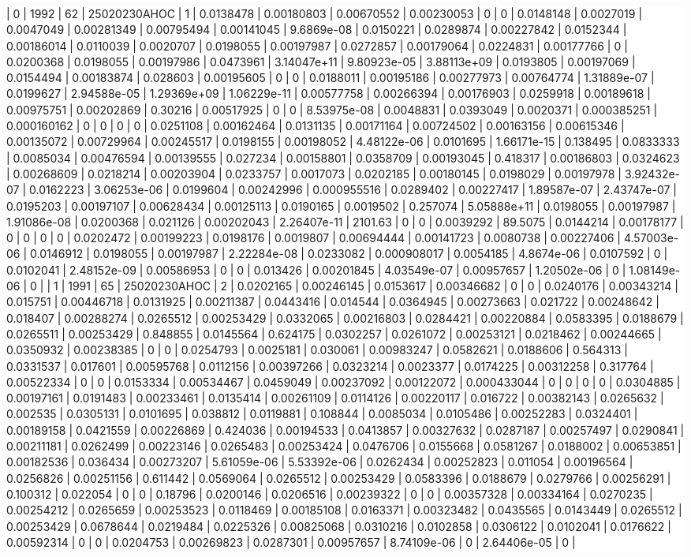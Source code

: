 |    0 |   1992 |  62    | 25020230AHOC |   1 | 0.0138478 |  0.00180803 | 0.00670552 |   0.00230053 |  0        |    0          | 0.0148148 |  0.0027019  | 0.0047049 | 0.00281349 |  0.00795494 |      0.00141045 | 9.6869e-08 |     0.0150221  | 0.0289874 | 0.00227842 | 0.0152344 | 0.00186014 | 0.0110039 |   0.0020707  |     0.0198055 |        0.00197987 | 0.0272857 |   0.00179064 |  0.0224831 |     0.00177766 | 0         |  0.0200368  |   0.0198055 |      0.00197986 |  0.0473961 |    3.14047e+11 | 9.80923e-05 |     3.88113e+09 | 0.0193805 | 0.00197069 |     0.0154494 |        0.00183874 | 0.028603  | 0.00195605 |   0        |   0            | 0.0188011 |  0.00195186 |   0.00277973 |       0.00764774 | 1.31889e-07 |     0.0199627  | 2.94588e-05 |    1.29369e+09 |       1.06229e-11 |            0.00577758 |    0.00266394 |        0.00176903 |     0.0259918 |        0.00189618 | 0.00975751 |    0.00202869 |    0.30216  |      0.00517925 | 0         |   0          | 8.53975e-08 |     0.0048831  |  0.0393049 |    0.0020371   | 0.000385251 |    0.000160162 |      0         |         0          | 0          |     0          |   0.0251108 |      0.00162464 |  0.0131135 |     0.00171164 | 0.00724502 |     0.00163156 |   0.00615346 |       0.00135072 |  0.00729964 |      0.00245517 |   0.0198155 |      0.00198052 | 4.48122e-06 |    0.0101695 | 1.66171e-15 |   0.138495   | 0.0833333 |   0.0085034 |  0.00476594 |      0.00139555 | 0.027234  |    0.00158801 |            0.0358709 |               0.00193045 | 0.418317 |   0.00186803 |     0.0324623 |        0.00268609 |  0.0218214 |     0.00203904 |  0.0233757 |     0.0017073  |    0.0202185 |       0.00180145 | 0.0198029 |    0.00197978 |  3.92432e-07 |       0.0162223  | 3.06253e-06 |  0.0199604  | 0.00242996 |   0.000955516 | 0.0289402 |   0.00227417 | 1.89587e-07 | 2.43747e-07 |  0.0195203 |     0.00197107 | 0.00628434 | 0.00125113 | 0.0190165 | 0.0019502  | 0.257074 | 5.05888e+11 | 0.0198055 | 0.00197987 | 1.91086e-08 |   0.0200368  |  0.021126  |     0.00202043 | 2.26407e-11 |  2101.63       | 0          |     0          | 0.0039292 | 89.5075     |       0.0144214 |          0.00178177 | 0           | 0            |     0          |         0          |  0.0202472 |     0.00199223 | 0.0198176 | 0.0019807  |  0.00694444 |      0.00141723 | 0.0080738 |   0.00227406 |  4.57003e-06 |       0.0146912  |   0.0198055 |      0.00197987 |   2.22284e-08 |        0.0233082  |        0.000908017 |             0.0054185  |    4.8674e-06 |         0.0107592 | 0         |     0.0102041 |     2.48152e-09 |          0.00586953 | 0           | 0           |     0.013426  |        0.00201845 |  4.03549e-07 |       0.00957657 | 1.20502e-06 |            0 |   1.08149e-06 |               0 |
|    1 |   1991 |  65    | 25020230AHOC |   2 | 0.0202165 |  0.00246145 | 0.0153617  |   0.00346682 |  0        |    0          | 0.0240176 |  0.00343214 | 0.015751  | 0.00446718 |  0.0131925  |      0.00211387 | 0.0443416  |     0.014544   | 0.0364945 | 0.00273663 | 0.021722  | 0.00248642 | 0.018407  |   0.00288274 |     0.0265512 |        0.00253429 | 0.0332065 |   0.00216803 |  0.0284421 |     0.00220884 | 0.0583395 |  0.0188679  |   0.0265511 |      0.00253429 |  0.848855  |    0.0145564   | 0.624175    |     0.0302257   | 0.0261072 | 0.00253121 |     0.0218462 |        0.00244665 | 0.0350932 | 0.00238385 |   0        |   0            | 0.0254793 |  0.0025181  |   0.030061   |       0.00983247 | 0.0582621   |     0.0188606  | 0.564313    |    0.0331537   |       0.017601    |            0.00595768 |    0.0112156  |        0.00397266 |     0.0323214 |        0.0023377  | 0.0174225  |    0.00312258 |    0.317764 |      0.00522334 | 0         |   0          | 0.0153334   |     0.00534467 |  0.0459049 |    0.00237092  | 0.00122072  |    0.000433044 |      0         |         0          | 0          |     0          |   0.0304885 |      0.00197161 |  0.0191483 |     0.00233461 | 0.0135414  |     0.00261109 |   0.0114126  |       0.00220117 |  0.016722   |      0.00382143 |   0.0265632 |      0.002535   | 0.0305131   |    0.0101695 | 0.038812    |   0.0119881  | 0.108844  |   0.0085034 |  0.0105486  |      0.00252283 | 0.0324401 |    0.00189158 |            0.0421559 |               0.00226869 | 0.424036 |   0.00194533 |     0.0413857 |        0.00327632 |  0.0287187 |     0.00257497 |  0.0290841 |     0.00211181 |    0.0262499 |       0.00223146 | 0.0265483 |    0.00253424 |  0.0476706   |       0.0155668  | 0.0581267   |  0.0188002  | 0.00653851 |   0.00182536  | 0.036434  |   0.00273207 | 5.61059e-06 | 5.53392e-06 |  0.0262434 |     0.00252823 | 0.011054   | 0.00196564 | 0.0256826 | 0.00251156 | 0.611442 | 0.0569064   | 0.0265512 | 0.00253429 | 0.0583396   |   0.0188679  |  0.0279766 |     0.00256291 | 0.100312    |     0.022054   | 0          |     0          | 0.18796   |  0.0200146  |       0.0206516 |          0.00239322 | 0           | 0            |     0.00357328 |         0.00334164 |  0.0270235 |     0.00254212 | 0.0265659 | 0.00253523 |  0.0118469  |      0.00185108 | 0.0163371 |   0.00323482 |  0.0435565   |       0.0143449  |   0.0265512 |      0.00253429 |   0.0678644   |        0.0219484  |        0.0225326   |             0.00825068 |    0.0310216  |         0.0102858 | 0.0306122 |     0.0102041 |     0.0176622   |          0.00592314 | 0           | 0           |     0.0204753 |        0.00269823 |  0.0287301   |       0.00957657 | 8.74109e-06 |            0 |   2.64406e-05 |               0 |